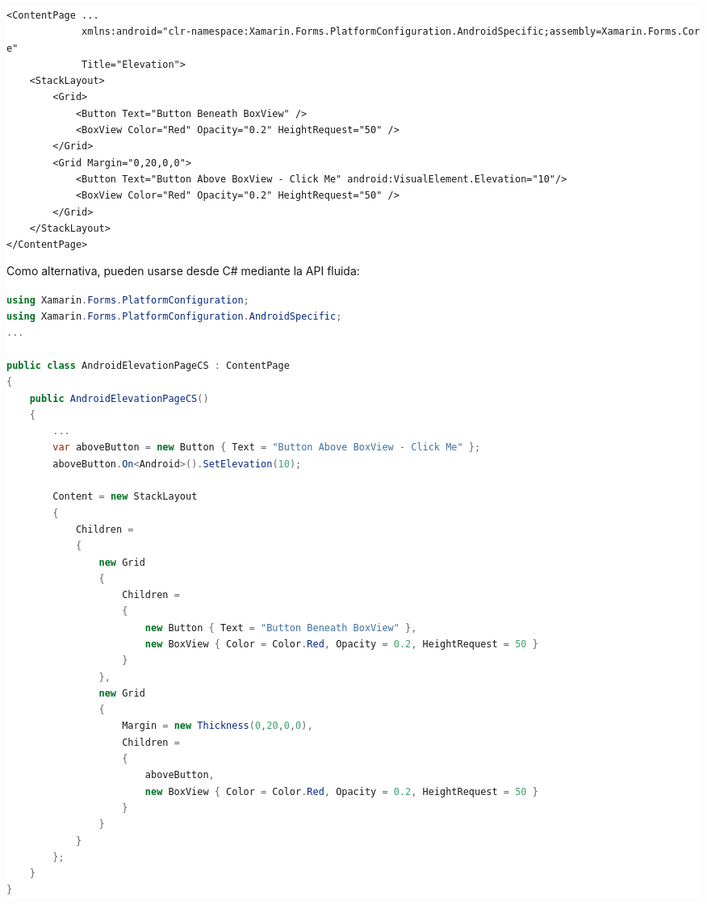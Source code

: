 ```xaml
<ContentPage ...
             xmlns:android="clr-namespace:Xamarin.Forms.PlatformConfiguration.AndroidSpecific;assembly=Xamarin.Forms.Core"
             Title="Elevation">
    <StackLayout>
        <Grid>
            <Button Text="Button Beneath BoxView" />
            <BoxView Color="Red" Opacity="0.2" HeightRequest="50" />
        </Grid>        
        <Grid Margin="0,20,0,0">
            <Button Text="Button Above BoxView - Click Me" android:VisualElement.Elevation="10"/>
            <BoxView Color="Red" Opacity="0.2" HeightRequest="50" />
        </Grid>
    </StackLayout>
</ContentPage>
```

Como alternativa, pueden usarse desde C# mediante la API fluida:

```csharp
using Xamarin.Forms.PlatformConfiguration;
using Xamarin.Forms.PlatformConfiguration.AndroidSpecific;
...

public class AndroidElevationPageCS : ContentPage
{
    public AndroidElevationPageCS()
    {
        ...
        var aboveButton = new Button { Text = "Button Above BoxView - Click Me" };
        aboveButton.On<Android>().SetElevation(10);

        Content = new StackLayout
        {
            Children =
            {
                new Grid
                {
                    Children =
                    {
                        new Button { Text = "Button Beneath BoxView" },
                        new BoxView { Color = Color.Red, Opacity = 0.2, HeightRequest = 50 }
                    }
                },
                new Grid
                {
                    Margin = new Thickness(0,20,0,0),
                    Children =
                    {
                        aboveButton,
                        new BoxView { Color = Color.Red, Opacity = 0.2, HeightRequest = 50 }
                    }
                }
            }
        };
    }
}
```

